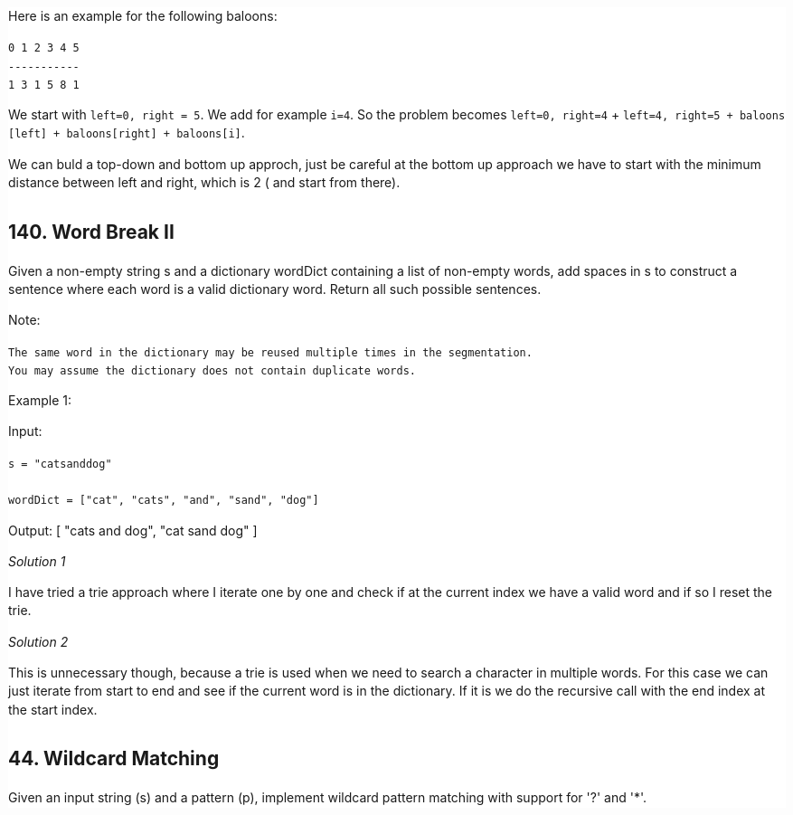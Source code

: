 
Here is an example for the following baloons:

    0 1 2 3 4 5
    -----------
    1 3 1 5 8 1


We start with `left=0, right = 5`. We add for example `i=4`. So the problem becomes `left=0, right=4` + `left=4, right=5 + baloons[left] + baloons[right] + baloons[i]`.

We can buld a top-down and bottom up approch, just be careful at the bottom up approach we have to start with the minimum distance between left and right, which is 2 ( and start from there).




## 140. Word Break II

Given a non-empty string s and a dictionary wordDict containing a list of non-empty words, add spaces in s to construct a sentence where each word is a valid dictionary word. Return all such possible sentences.

Note:

    The same word in the dictionary may be reused multiple times in the segmentation.
    You may assume the dictionary does not contain duplicate words.

Example 1:

Input: 
    
    s = "catsanddog"

    wordDict = ["cat", "cats", "and", "sand", "dog"]

Output:
    [
    "cats and dog",
    "cat sand dog"
    ]

*Solution 1*

I have tried a trie approach where I iterate one by one and check if at the current index we have a valid word and if so I reset the trie.
 
 *Solution 2*


This is unnecessary though, because a trie is used when we need to search a character in multiple words. For this case we can just iterate from start to end and see if the current word is in the dictionary. If it is we do the recursive call with the end index at the start index.


## 44. Wildcard Matching

Given an input string (s) and a pattern (p), implement wildcard pattern matching with support for '?' and '*'.
